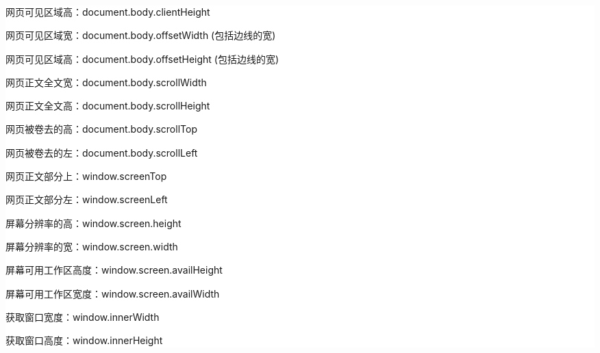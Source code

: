 网页可见区域高：document.body.clientHeight

网页可见区域宽：document.body.offsetWidth (包括边线的宽)

网页可见区域高：document.body.offsetHeight (包括边线的宽)

网页正文全文宽：document.body.scrollWidth

网页正文全文高：document.body.scrollHeight

网页被卷去的高：document.body.scrollTop

网页被卷去的左：document.body.scrollLeft

网页正文部分上：window.screenTop

网页正文部分左：window.screenLeft

屏幕分辨率的高：window.screen.height

屏幕分辨率的宽：window.screen.width

屏幕可用工作区高度：window.screen.availHeight

屏幕可用工作区宽度：window.screen.availWidth

获取窗口宽度：window.innerWidth

获取窗口高度：window.innerHeight





